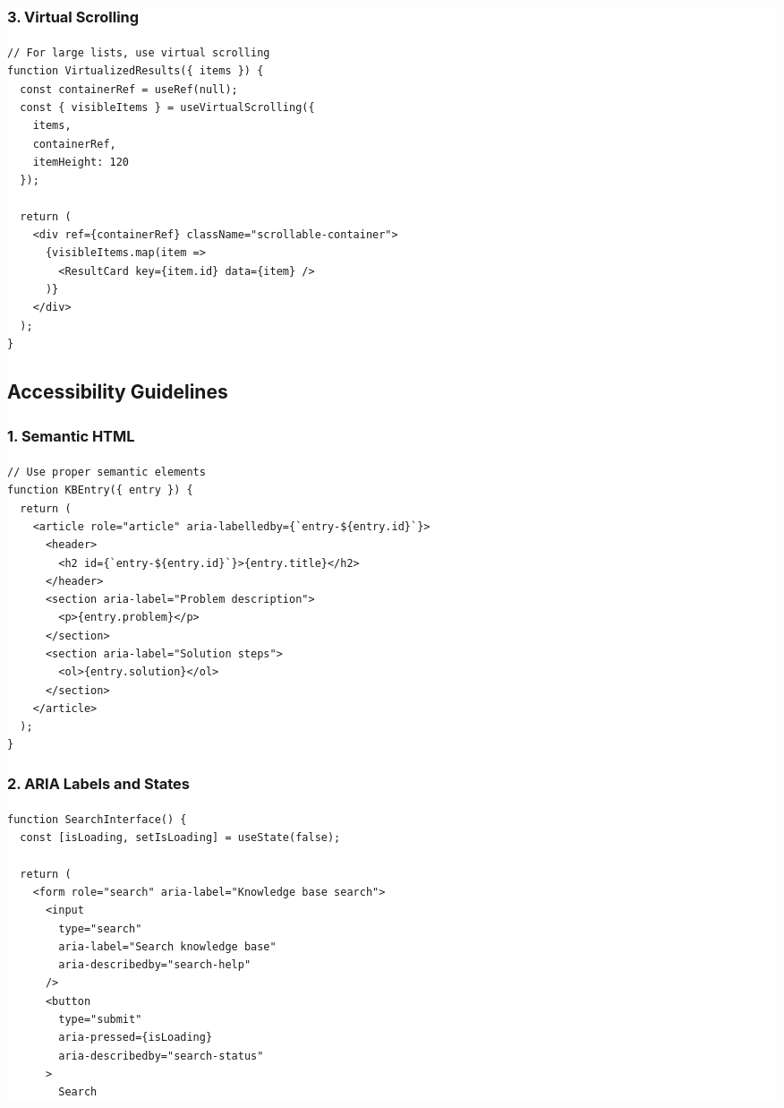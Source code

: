 ### 3. Virtual Scrolling

```tsx
// For large lists, use virtual scrolling
function VirtualizedResults({ items }) {
  const containerRef = useRef(null);
  const { visibleItems } = useVirtualScrolling({
    items,
    containerRef,
    itemHeight: 120
  });

  return (
    <div ref={containerRef} className="scrollable-container">
      {visibleItems.map(item =>
        <ResultCard key={item.id} data={item} />
      )}
    </div>
  );
}
```

## Accessibility Guidelines

### 1. Semantic HTML

```tsx
// Use proper semantic elements
function KBEntry({ entry }) {
  return (
    <article role="article" aria-labelledby={`entry-${entry.id}`}>
      <header>
        <h2 id={`entry-${entry.id}`}>{entry.title}</h2>
      </header>
      <section aria-label="Problem description">
        <p>{entry.problem}</p>
      </section>
      <section aria-label="Solution steps">
        <ol>{entry.solution}</ol>
      </section>
    </article>
  );
}
```

### 2. ARIA Labels and States

```tsx
function SearchInterface() {
  const [isLoading, setIsLoading] = useState(false);

  return (
    <form role="search" aria-label="Knowledge base search">
      <input
        type="search"
        aria-label="Search knowledge base"
        aria-describedby="search-help"
      />
      <button
        type="submit"
        aria-pressed={isLoading}
        aria-describedby="search-status"
      >
        Search
```